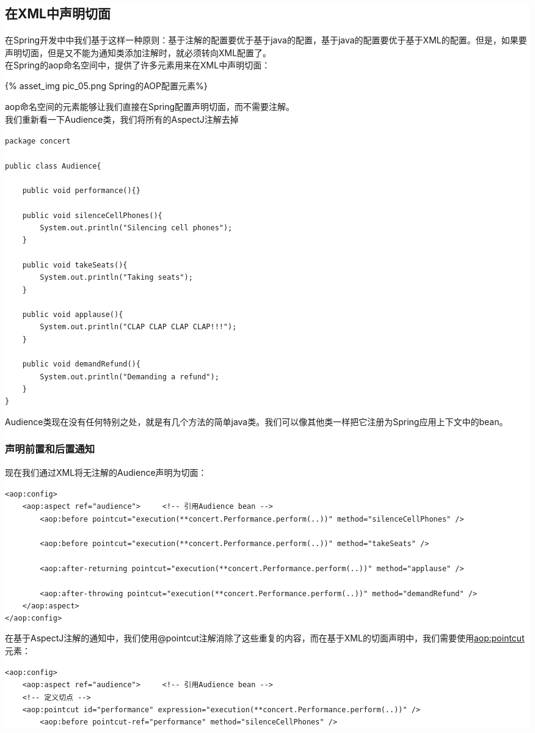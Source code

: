## 在XML中声明切面 ##

在Spring开发中中我们基于这样一种原则：基于注解的配置要优于基于java的配置，基于java的配置要优于基于XML的配置。但是，如果要声明切面，但是又不能为通知类添加注解时，就必须转向XML配置了。  
在Spring的aop命名空间中，提供了许多元素用来在XML中声明切面：

{% asset_img pic_05.png Spring的AOP配置元素%}

aop命名空间的元素能够让我们直接在Spring配置声明切面，而不需要注解。  
我们重新看一下Audience类，我们将所有的AspectJ注解去掉

	package concert
	
	public class Audience{

		public void performance(){}
	
		public void silenceCellPhones(){
			System.out.println("Silencing cell phones");
		}

		public void takeSeats(){
			System.out.println("Taking seats");
		}
	
		public void applause(){
			System.out.println("CLAP CLAP CLAP CLAP!!!");
		}

		public void demandRefund(){
			System.out.println("Demanding a refund");
		}
	}

Audience类现在没有任何特别之处，就是有几个方法的简单java类。我们可以像其他类一样把它注册为Spring应用上下文中的bean。  

### 声明前置和后置通知 ###

现在我们通过XML将无注解的Audience声明为切面：

	<aop:config>
		<aop:aspect ref="audience">		<!-- 引用Audience bean -->
			<aop:before pointcut="execution(**concert.Performance.perform(..))" method="silenceCellPhones" />

			<aop:before pointcut="execution(**concert.Performance.perform(..))" method="takeSeats" />

			<aop:after-returning pointcut="execution(**concert.Performance.perform(..))" method="applause" />

			<aop:after-throwing pointcut="execution(**concert.Performance.perform(..))" method="demandRefund" />
		</aop:aspect>
	</aop:config>

在基于AspectJ注解的通知中，我们使用@pointcut注解消除了这些重复的内容，而在基于XML的切面声明中，我们需要使用<aop:pointcut>元素：

	<aop:config>
		<aop:aspect ref="audience">		<!-- 引用Audience bean -->
		<!-- 定义切点 -->
		<aop:pointcut id="performance" expression="execution(**concert.Performance.perform(..))" />
			<aop:before pointcut-ref="performance" method="silenceCellPhones" />
